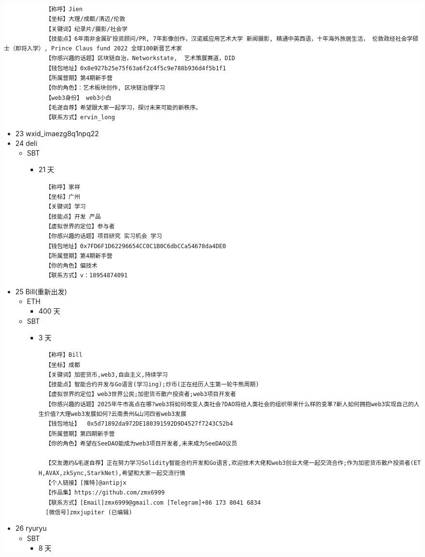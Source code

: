 				【称呼】Jien
				【坐标】大理/成都/清迈/伦敦
				【关键词】纪录片/摄影/社会学
				【技能点】6年南非金属矿投资顾问/PR, 7年影像创作，汉诺威应用艺术大学 新闻摄影, 精通中英西语，十年海外旅居生活， 伦敦政经社会学硕士（即将入学）, Prince Claus fund 2022 全球100新晋艺术家
				【你感兴趣的话题】区块链自治，Networkstate,  艺术策展赛道，DID
				【钱包地址】0x8e927b25e75f63a6f2c4f5c9e788b936d4f5b1f1
				【所属营期】第4期新手营
				【你的角色】：艺术板块创作, 区块链治理学习
				【web3身份】 web3小白
				【毛遂自荐】希望跟大家一起学习，探讨未来可能的新秩序。
				【联系方式】ervin_long
- 23 wxid_imaezg8q1npq22
- 24 deli
	- SBT
		- 21 天  

				【称呼】家祥
				【坐标】广州
				【关键词】学习
				【技能点】开发 产品
				【虚拟世界的定位】参与者
				【你感兴趣的话题】项目研究 实习机会 学习
				【钱包地址】0x7FD6F1D62296654CC0C1B0C6dbCCa54678da4DE0
				【所属营期】第4期新手营
				【你的角色】偏技术
				【联系方式】v：18954874091
- 25 Bill(重新出发)
	- ETH
		- 400 天 
	- SBT
		- 3 天  

				【称呼】Bill
				【坐标】成都
				【关键词】加密货币,web3,自由主义,持续学习
				【技能点】智能合约开发与Go语言(学习ing);炒币(正在经历人生第一轮牛熊周期)
				【虚拟世界的定位】web3世界公民;加密货币散户投资者;web3项目开发者
				【你感兴趣的话题】2025年牛市高点在哪?web3将如何改变人类社会?DAO将给人类社会的组织带来什么样的变革?新人如何拥抱web3实现自己的人生价值?大理web3发展如何?云南贵州&山河四省web3发展
				【钱包地址】  0x5d71892da972DE180391592D9D4527f7243C52b4
				【所属营期】第四期新手营
				【你的角色】希望在SeeDAO能成为web3项目开发者,未来成为SeeDAO议员
				
				【交友邀约&毛遂自荐】正在努力学习Solidity智能合约开发和Go语言,欢迎技术大佬和web3创业大佬一起交流合作;作为加密货币散户投资者(ETH,AVAX,zkSync,StarkNet),希望和大家一起交流行情
				【个人链接】[推特]@antipjx
				【作品集】https://github.com/zmx6999
				【联系方式】[Email]zmx6999@gmail.com [Telegram]+86 173 8041 6834
				[微信号]zmxjupiter (已编辑)

- 26 ryuryu
	- SBT
		- 8 天  
	